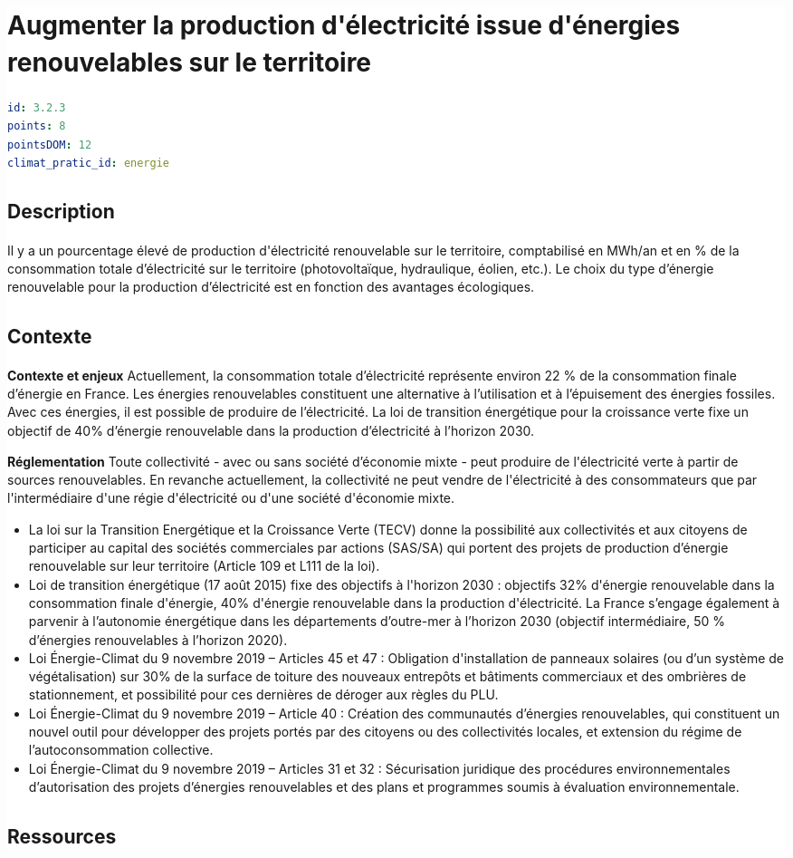 # Augmenter la production d'électricité issue d'énergies renouvelables sur le territoire
```yaml
id: 3.2.3
points: 8
pointsDOM: 12
climat_pratic_id: energie
```
## Description
Il y a un pourcentage élevé de production d'électricité renouvelable sur le territoire, comptabilisé en MWh/an et en % de la consommation totale d’électricité sur le territoire (photovoltaïque, hydraulique, éolien, etc.). Le choix du type d’énergie renouvelable pour la production d’électricité est  en fonction des avantages écologiques.

## Contexte
**Contexte et enjeux**
Actuellement, la consommation totale d’électricité représente environ 22 % de la consommation finale d’énergie en France. Les énergies renouvelables constituent une alternative à l’utilisation et à l’épuisement des énergies fossiles. Avec ces énergies, il est possible de produire de l’électricité. La loi de transition énergétique pour la croissance verte fixe un objectif de 40% d’énergie renouvelable dans la production d’électricité à l’horizon 2030.

**Réglementation**
Toute collectivité - avec ou sans société d’économie mixte - peut produire de l'électricité verte à partir de sources renouvelables. En revanche actuellement, la collectivité ne peut vendre de l'électricité à des consommateurs que par l'intermédiaire d'une régie d'électricité ou d'une société d'économie mixte.
- La loi sur la Transition Energétique et la Croissance Verte (TECV) donne la possibilité aux collectivités et aux citoyens de participer au capital des sociétés commerciales par actions (SAS/SA) qui portent des projets de production d’énergie renouvelable sur leur territoire (Article 109 et L111 de la loi).
- Loi de transition énergétique (17 août 2015) fixe des objectifs à l'horizon 2030 : objectifs 32% d'énergie renouvelable dans la consommation finale d'énergie, 40% d'énergie renouvelable dans la production d'électricité. La France s’engage également à parvenir à l’autonomie énergétique dans les départements d’outre-mer à l’horizon 2030 (objectif intermédiaire, 50 % d’énergies renouvelables à l’horizon 2020).
- Loi Énergie-Climat du 9 novembre 2019 – Articles 45 et 47 : Obligation d'installation de panneaux solaires (ou d’un système de végétalisation) sur 30% de la surface de toiture des nouveaux entrepôts et bâtiments commerciaux et des ombrières de stationnement, et possibilité pour ces dernières de déroger aux règles du PLU.
- Loi Énergie-Climat du 9 novembre 2019 – Article 40 : Création des communautés d’énergies renouvelables, qui constituent un nouvel outil pour développer des projets portés par des citoyens ou des collectivités locales, et extension du régime de l’autoconsommation collective.
- Loi Énergie-Climat du 9 novembre 2019 – Articles 31 et 32 : Sécurisation juridique des procédures environnementales d’autorisation des projets d’énergies renouvelables et des plans et programmes soumis à évaluation environnementale.

## Ressources
